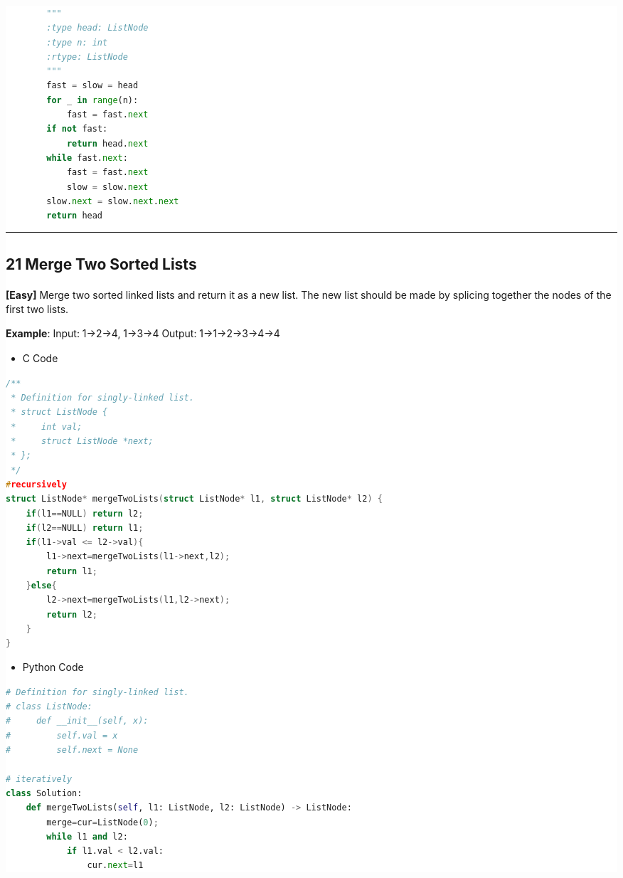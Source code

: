 ```python
        """
        :type head: ListNode
        :type n: int
        :rtype: ListNode
        """
        fast = slow = head
        for _ in range(n):
            fast = fast.next
        if not fast:
            return head.next
        while fast.next:
            fast = fast.next
            slow = slow.next
        slow.next = slow.next.next
        return head
```
***
## 21 Merge Two Sorted Lists
**[Easy]**
Merge two sorted linked lists and return it as a new list. The new list should be made by splicing together the nodes of the first two lists.

**Example**:
Input: 1->2->4, 1->3->4
Output: 1->1->2->3->4->4

* C Code
```c
/**
 * Definition for singly-linked list.
 * struct ListNode {
 *     int val;
 *     struct ListNode *next;
 * };
 */
#recursively
struct ListNode* mergeTwoLists(struct ListNode* l1, struct ListNode* l2) {
    if(l1==NULL) return l2;
    if(l2==NULL) return l1;
    if(l1->val <= l2->val){
        l1->next=mergeTwoLists(l1->next,l2);
        return l1;
    }else{
        l2->next=mergeTwoLists(l1,l2->next);
        return l2;
    }
}
```
* Python Code
```python
# Definition for singly-linked list.
# class ListNode:
#     def __init__(self, x):
#         self.val = x
#         self.next = None

# iteratively
class Solution:
    def mergeTwoLists(self, l1: ListNode, l2: ListNode) -> ListNode:
        merge=cur=ListNode(0);
        while l1 and l2:
            if l1.val < l2.val:
                cur.next=l1
```